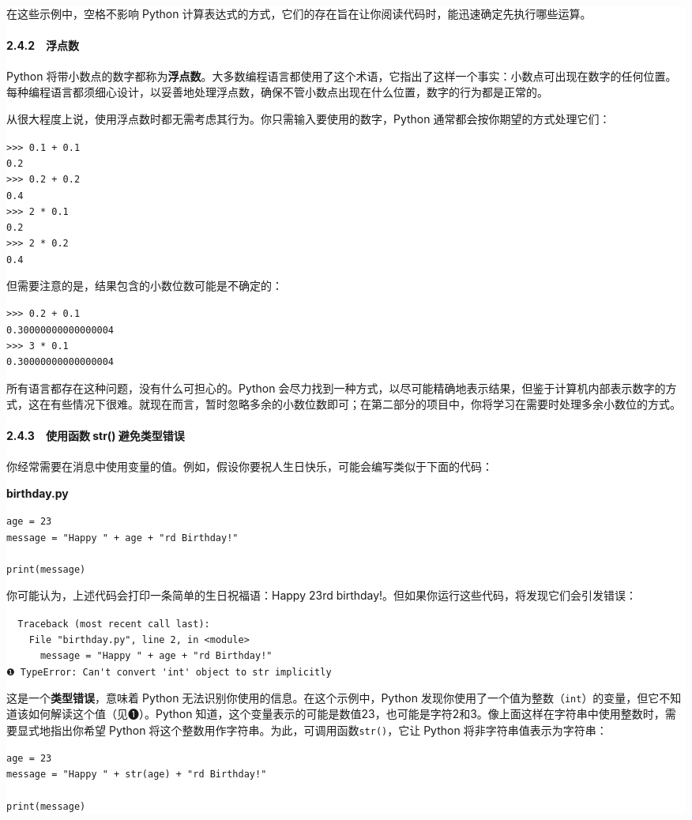 在这些示例中，空格不影响 Python 计算表达式的方式，它们的存在旨在让你阅读代码时，能迅速确定先执行哪些运算。

#### **2.4.2　浮点数**

Python 将带小数点的数字都称为**浮点数**。大多数编程语言都使用了这个术语，它指出了这样一个事实：小数点可出现在数字的任何位置。每种编程语言都须细心设计，以妥善地处理浮点数，确保不管小数点出现在什么位置，数字的行为都是正常的。

从很大程度上说，使用浮点数时都无需考虑其行为。你只需输入要使用的数字，Python 通常都会按你期望的方式处理它们：

```
>>> 0.1 + 0.1
0.2
>>> 0.2 + 0.2
0.4
>>> 2 * 0.1
0.2
>>> 2 * 0.2
0.4
```

但需要注意的是，结果包含的小数位数可能是不确定的：

```
>>> 0.2 + 0.1
0.30000000000000004
>>> 3 * 0.1
0.30000000000000004
```

所有语言都存在这种问题，没有什么可担心的。Python 会尽力找到一种方式，以尽可能精确地表示结果，但鉴于计算机内部表示数字的方式，这在有些情况下很难。就现在而言，暂时忽略多余的小数位数即可；在第二部分的项目中，你将学习在需要时处理多余小数位的方式。

#### **2.4.3　使用函数 str() 避免类型错误**

你经常需要在消息中使用变量的值。例如，假设你要祝人生日快乐，可能会编写类似于下面的代码：

**birthday.py**

```
age = 23
message = "Happy " + age + "rd Birthday!"

print(message)
```

你可能认为，上述代码会打印一条简单的生日祝福语：Happy 23rd birthday!。但如果你运行这些代码，将发现它们会引发错误：

```
  Traceback (most recent call last):
    File "birthday.py", line 2, in <module>
      message = "Happy " + age + "rd Birthday!"
❶ TypeError: Can't convert 'int' object to str implicitly
```

这是一个**类型错误**，意味着 Python 无法识别你使用的信息。在这个示例中，Python 发现你使用了一个值为整数（`int`）的变量，但它不知道该如何解读这个值（见❶）。Python 知道，这个变量表示的可能是数值23，也可能是字符2和3。像上面这样在字符串中使用整数时，需要显式地指出你希望 Python 将这个整数用作字符串。为此，可调用函数`str()`，它让 Python 将非字符串值表示为字符串：

```
age = 23
message = "Happy " + str(age) + "rd Birthday!"

print(message)
```
